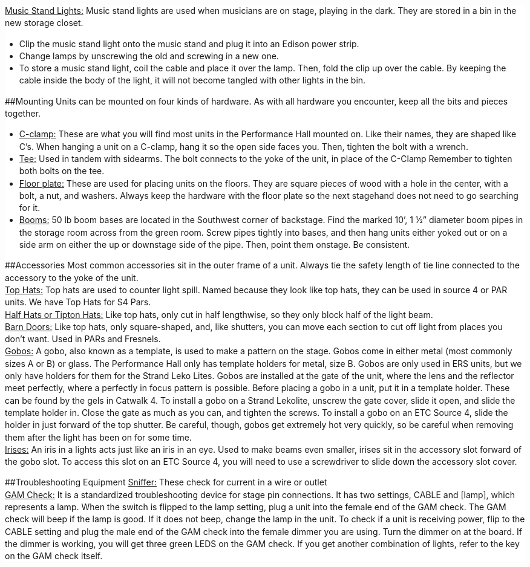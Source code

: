 <u>Music Stand Lights:</u> Music stand lights are used when musicians are on stage, playing in the dark. They are stored in a bin in the new storage closet.

* Clip the music stand light onto the music stand and plug it into an Edison power strip.
* Change lamps by unscrewing the old and screwing in a new one.
* To store a music stand light, coil the cable and place it over the lamp. Then, fold the clip up over the cable. By keeping the cable inside the body of the light, it will not become tangled with other lights in the bin.

##Mounting
Units can be mounted on four kinds of hardware. As with all hardware you encounter, keep all the bits and pieces together.

* <u>C-clamp:</u> These are what you will find most units in the Performance Hall mounted on. Like their names, they are shaped like C’s. When hanging a unit on a C-clamp, hang it so the open side faces you. Then, tighten the bolt with a wrench.
* <u>Tee:</u> Used in tandem with sidearms. The bolt connects to the yoke of the unit, in place of the C-Clamp Remember to tighten both bolts on the tee.
* <u>Floor plate:</u> These are used for placing units on the floors. They are square pieces of wood with a hole in the center, with a bolt, a nut, and washers. Always keep the hardware with the floor plate so the next stagehand does not need to go searching for it.
* <u>Booms:</u> 50 lb boom bases are located in the Southwest corner of backstage. Find the marked 10’, 1 ½” diameter boom pipes in the storage room across from the green room. Screw pipes tightly into bases, and then hang units either yoked out or on a side arm on either the up or downstage side of the pipe. Then, point them onstage. Be consistent.

##Accessories
Most common accessories sit in the outer frame of a unit. Always tie the safety length of tie line connected to the accessory to the yoke of the unit.  
<u>Top Hats:</u>  Top hats are used to counter light spill. Named because they look like top hats, they can be used in source 4 or PAR units. We have Top Hats for S4 Pars.  
<u>Half Hats or Tipton Hats:</u> Like top hats, only cut in half lengthwise, so they only block half of the light beam.  
<u>Barn Doors:</u> Like top hats, only square-shaped, and, like shutters, you can move each section to cut off light from places you don’t want. Used in PARs and Fresnels.  
<u>Gobos:</u> A gobo, also known as a template, is used to make a pattern on the stage. Gobos come in either metal (most commonly sizes A or B) or glass. The Performance Hall only has template holders for metal, size B. Gobos are only used in ERS units, but we only have holders for them for the Strand Leko Lites. Gobos are installed at the gate of the unit, where the lens and the reflector meet perfectly, where a perfectly in focus pattern is possible. Before placing a gobo in a unit, put it in a template holder. These can be found by the gels in Catwalk 4. To install a gobo on a Strand Lekolite, unscrew the gate cover, slide it open, and slide the template holder in. Close the gate as much as you can, and tighten the screws. To install a gobo on an ETC Source 4, slide the holder in just forward of the top shutter. Be careful, though, gobos get extremely hot very quickly, so be careful when removing them after the light has been on for some time.  
<u>Irises:</u> An iris in a lights acts just like an iris in an eye. Used to make beams even smaller, irises sit in the accessory slot forward of the gobo slot. To access this slot on an ETC Source 4, you will need to use a screwdriver to slide down the accessory slot cover.

##Troubleshooting Equipment
<u>Sniffer:</u> These check for current in a wire or outlet  
<u>GAM Check:</u> It is a standardized troubleshooting device for stage pin connections. It has two settings, CABLE and [lamp], which represents a lamp. When the switch is flipped to the lamp setting, plug a unit into the female end of the GAM check. The GAM check will beep if the lamp is good. If it does not beep, change the lamp in the unit. To check if a unit is receiving power, flip to the CABLE setting and plug the male end of the GAM check into the female dimmer you are using. Turn the dimmer on at the board. If the dimmer is working, you will get three green LEDS on the GAM check. If you get another combination of lights, refer to the key on the GAM check itself.
